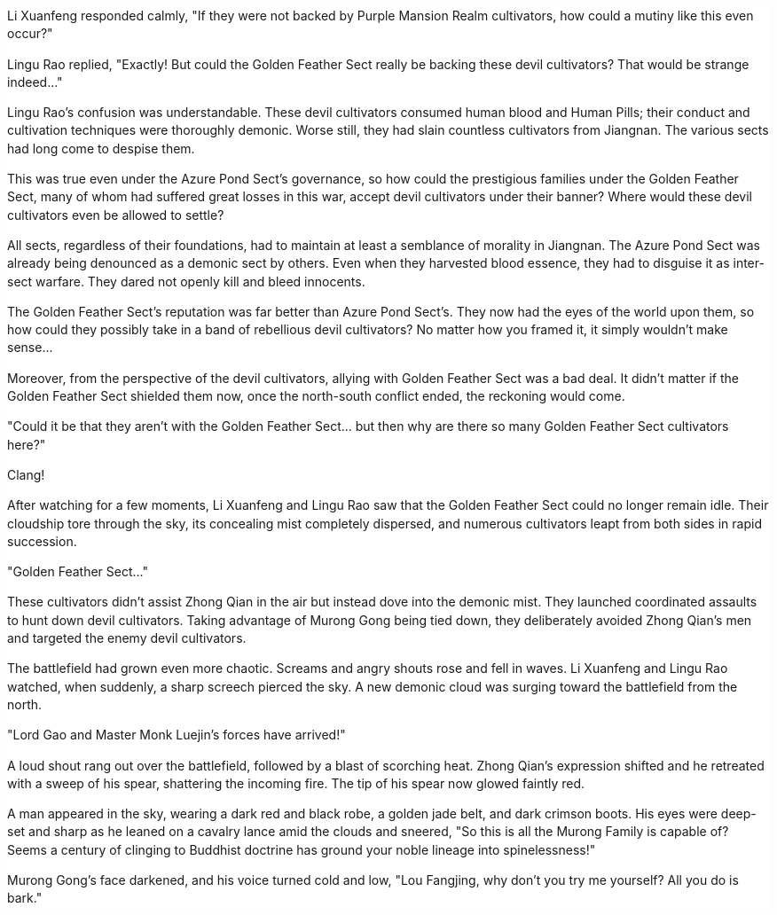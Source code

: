 Li Xuanfeng responded calmly, "If they were not backed by Purple Mansion Realm cultivators, how could a mutiny like this even occur?"

Lingu Rao replied, "Exactly! But could the Golden Feather Sect really be backing these devil cultivators? That would be strange indeed..."

Lingu Rao’s confusion was understandable. These devil cultivators consumed human blood and Human Pills; their conduct and cultivation techniques were thoroughly demonic. Worse still, they had slain countless cultivators from Jiangnan. The various sects had long come to despise them.

This was true even under the Azure Pond Sect’s governance, so how could the prestigious families under the Golden Feather Sect, many of whom had suffered great losses in this war, accept devil cultivators under their banner? Where would these devil cultivators even be allowed to settle?

All sects, regardless of their foundations, had to maintain at least a semblance of morality in Jiangnan. The Azure Pond Sect was already being denounced as a demonic sect by others. Even when they harvested blood essence, they had to disguise it as inter-sect warfare. They dared not openly kill and bleed innocents.

The Golden Feather Sect’s reputation was far better than Azure Pond Sect’s. They now had the eyes of the world upon them, so how could they possibly take in a band of rebellious devil cultivators? No matter how you framed it, it simply wouldn’t make sense...

Moreover, from the perspective of the devil cultivators, allying with Golden Feather Sect was a bad deal. It didn’t matter if the Golden Feather Sect shielded them now, once the north-south conflict ended, the reckoning would come.

"Could it be that they aren’t with the Golden Feather Sect... but then why are there so many Golden Feather Sect cultivators here?"

Clang!

After watching for a few moments, Li Xuanfeng and Lingu Rao saw that the Golden Feather Sect could no longer remain idle. Their cloudship tore through the sky, its concealing mist completely dispersed, and numerous cultivators leapt from both sides in rapid succession.

"Golden Feather Sect..."

These cultivators didn’t assist Zhong Qian in the air but instead dove into the demonic mist. They launched coordinated assaults to hunt down devil cultivators. Taking advantage of Murong Gong being tied down, they deliberately avoided Zhong Qian’s men and targeted the enemy devil cultivators.

The battlefield had grown even more chaotic. Screams and angry shouts rose and fell in waves. Li Xuanfeng and Lingu Rao watched, when suddenly, a sharp screech pierced the sky. A new demonic cloud was surging toward the battlefield from the north.

"Lord Gao and Master Monk Luejin’s forces have arrived!"

A loud shout rang out over the battlefield, followed by a blast of scorching heat. Zhong Qian’s expression shifted and he retreated with a sweep of his spear, shattering the incoming fire. The tip of his spear now glowed faintly red.

A man appeared in the sky, wearing a dark red and black robe, a golden jade belt, and dark crimson boots. His eyes were deep-set and sharp as he leaned on a cavalry lance amid the clouds and sneered, "So this is all the Murong Family is capable of? Seems a century of clinging to Buddhist doctrine has ground your noble lineage into spinelessness!"

Murong Gong’s face darkened, and his voice turned cold and low, "Lou Fangjing, why don’t you try me yourself? All you do is bark."
